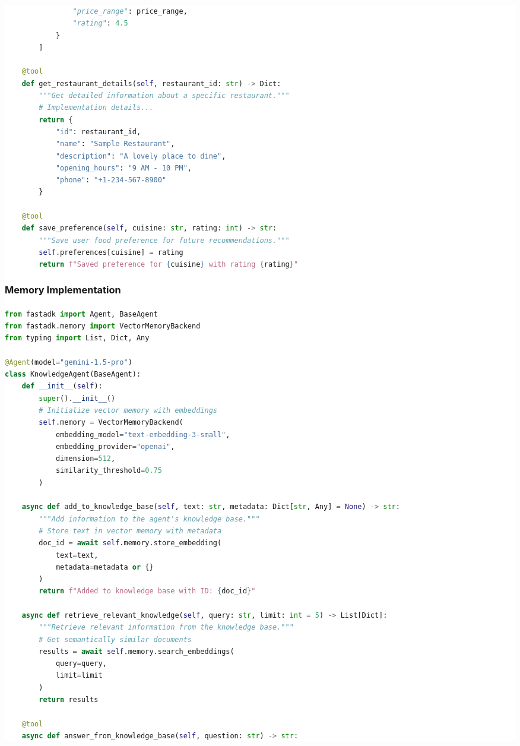 ```python
                "price_range": price_range,
                "rating": 4.5
            }
        ]
    
    @tool
    def get_restaurant_details(self, restaurant_id: str) -> Dict:
        """Get detailed information about a specific restaurant."""
        # Implementation details...
        return {
            "id": restaurant_id,
            "name": "Sample Restaurant",
            "description": "A lovely place to dine",
            "opening_hours": "9 AM - 10 PM",
            "phone": "+1-234-567-8900"
        }
    
    @tool
    def save_preference(self, cuisine: str, rating: int) -> str:
        """Save user food preference for future recommendations."""
        self.preferences[cuisine] = rating
        return f"Saved preference for {cuisine} with rating {rating}"
```

### Memory Implementation

```python
from fastadk import Agent, BaseAgent
from fastadk.memory import VectorMemoryBackend
from typing import List, Dict, Any

@Agent(model="gemini-1.5-pro")
class KnowledgeAgent(BaseAgent):
    def __init__(self):
        super().__init__()
        # Initialize vector memory with embeddings
        self.memory = VectorMemoryBackend(
            embedding_model="text-embedding-3-small",
            embedding_provider="openai",
            dimension=512,
            similarity_threshold=0.75
        )
    
    async def add_to_knowledge_base(self, text: str, metadata: Dict[str, Any] = None) -> str:
        """Add information to the agent's knowledge base."""
        # Store text in vector memory with metadata
        doc_id = await self.memory.store_embedding(
            text=text,
            metadata=metadata or {}
        )
        return f"Added to knowledge base with ID: {doc_id}"
    
    async def retrieve_relevant_knowledge(self, query: str, limit: int = 5) -> List[Dict]:
        """Retrieve relevant information from the knowledge base."""
        # Get semantically similar documents
        results = await self.memory.search_embeddings(
            query=query,
            limit=limit
        )
        return results
    
    @tool
    async def answer_from_knowledge_base(self, question: str) -> str:
```
